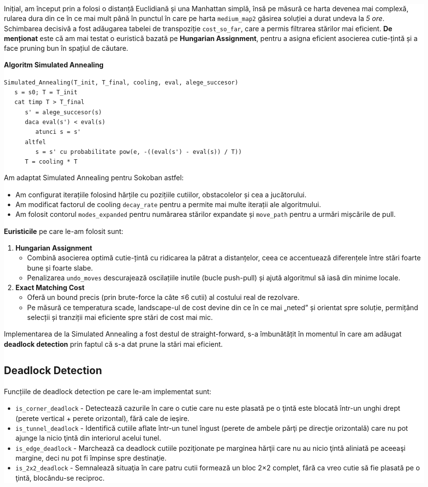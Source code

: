 Inițial, am început prin a folosi o distanță Euclidiană și una Manhattan simplă, însă pe măsură ce harta devenea mai complexă, rularea dura din ce în ce mai mult până în punctul în care pe harta ```medium_map2``` găsirea soluției a durat undeva la _5 ore_. Schimbarea decisivă a fost adăugarea tabelei de transpoziție ```cost_so_far```, care a permis filtrarea stărilor mai eficient. **De menționat** este că am mai testat o euristică bazată pe **Hungarian Assignment**, pentru a asigna eficient asocierea cutie-țintă și a face pruning bun în spațiul de căutare.

**Algoritm Simulated Annealing**
```
Simulated_Annealing(T_init, T_final, cooling, eval, alege_succesor)
   s = s0; T = T_init
   cat timp T > T_final
      s' = alege_succesor(s)
      daca eval(s') < eval(s)
         atunci s = s'
      altfel
         s = s' cu probabilitate pow(e, -((eval(s') - eval(s)) / T))
      T = cooling * T
```

Am adaptat Simulated Annealing pentru Sokoban astfel:
- Am configurat iterațiile folosind hărțile cu pozițiile cutiilor, obstacolelor și cea a jucătorului.
- Am modificat factorul de cooling ```decay_rate``` pentru a permite mai multe iterații ale algoritmului.
- Am folosit contorul ```modes_expanded``` pentru numărarea stărilor expandate și ```move_path``` pentru a urmări mișcările de pull.

**Euristicile** pe care le-am folosit sunt:
1. **Hungarian Assignment**
   - Combină asocierea optimă cutie-țintă cu ridicarea la pătrat a distanțelor, ceea ce accentuează diferențele între stări foarte bune și foarte slabe.
   - Penalizarea ```undo_moves``` descurajează oscilațiile inutile (bucle push-pull) și ajută algoritmul să iasă din minime locale.
2. **Exact Matching Cost**
   - Oferă un bound precis (prin brute-force la câte ≤6 cutii) al costului real de rezolvare.
   - Pe măsură ce temperatura scade, landscape-ul de cost devine din ce în ce mai „neted” și orientat spre soluție, permițând selecții și tranziții mai eficiente spre stări de cost mai mic.

Implementarea de la Simulated Annealing a fost destul de straight-forward, s-a îmbunătățit în momentul în care am adăugat **deadlock detection** prin faptul că s-a dat prune la stări mai eficient.

## Deadlock Detection
Funcțiile de deadlock detection pe care le-am implementat sunt:
- ```is_corner_deadlock``` - Detectează cazurile în care o cutie care nu este plasată pe o ţintă este blocată într-un unghi drept (perete vertical + perete orizontal), fără cale de ieşire.
- ```is_tunnel_deadlock``` - Identifică cutiile aflate într-un tunel îngust (perete de ambele părţi pe direcţie orizontală) care nu pot ajunge la nicio ţintă din interiorul acelui tunel.
- ```is_edge_deadlock``` - Marchează ca deadlock cutiile poziţionate pe marginea hărţii care nu au nicio ţintă aliniată pe aceeaşi margine, deci nu pot fi împinse spre destinaţie.
- ```is_2x2_deadlock``` - Semnalează situaţia în care patru cutii formează un bloc 2×2 complet, fără ca vreo cutie să fie plasată pe o ţintă, blocându-se reciproc.
